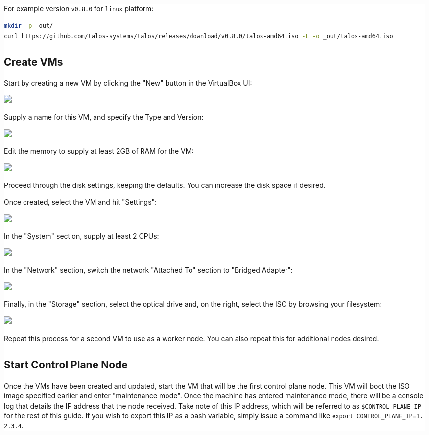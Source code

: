 For example version `v0.8.0` for `linux` platform:

```bash
mkdir -p _out/
curl https://github.com/talos-systems/talos/releases/download/v0.8.0/talos-amd64.iso -L -o _out/talos-amd64.iso
```

## Create VMs

Start by creating a new VM by clicking the "New" button in the VirtualBox UI:

<img src="/images/vbox-guide/new-vm.png" width="500px">

Supply a name for this VM, and specify the Type and Version:

<img src="/images/vbox-guide/vm-name.png" width="500px">

Edit the memory to supply at least 2GB of RAM for the VM:

<img src="/images/vbox-guide/vm-memory.png" width="500px">

Proceed through the disk settings, keeping the defaults.
You can increase the disk space if desired.

Once created, select the VM and hit "Settings":

<img src="/images/vbox-guide/edit-settings.png" width="500px">

In the "System" section, supply at least 2 CPUs:

<img src="/images/vbox-guide/edit-cpu.png" width="500px">

In the "Network" section, switch the network "Attached To" section to "Bridged Adapter":

<img src="/images/vbox-guide/edit-nic.png" width="500px">

Finally, in the "Storage" section, select the optical drive and, on the right, select the ISO by browsing your filesystem:

<img src="/images/vbox-guide/add-iso.png" width="500px">

Repeat this process for a second VM to use as a worker node.
You can also repeat this for additional nodes desired.

## Start Control Plane Node

Once the VMs have been created and updated, start the VM that will be the first control plane node.
This VM will boot the ISO image specified earlier and enter "maintenance mode".
Once the machine has entered maintenance mode, there will be a console log that details the IP address that the node received.
Take note of this IP address, which will be referred to as `$CONTROL_PLANE_IP` for the rest of this guide.
If you wish to export this IP as a bash variable, simply issue a command like `export CONTROL_PLANE_IP=1.2.3.4`.
